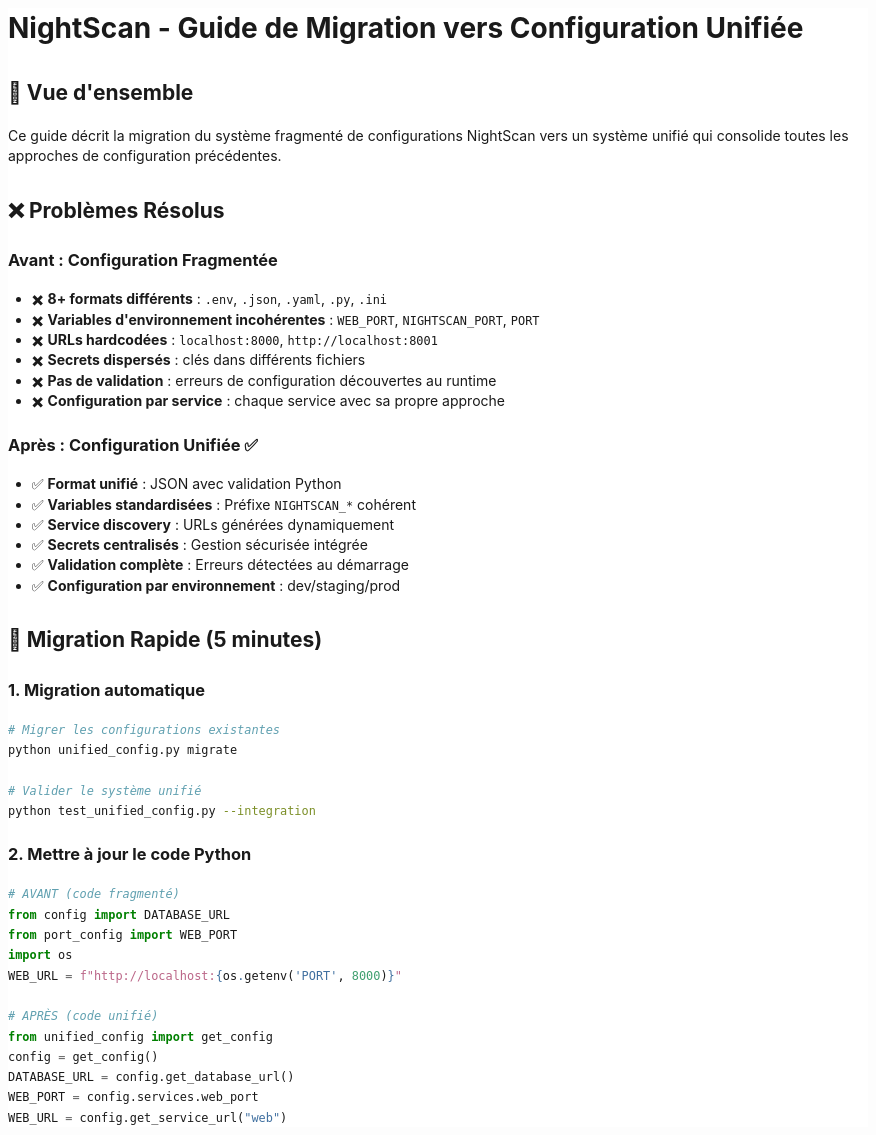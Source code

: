 # NightScan - Guide de Migration vers Configuration Unifiée

## 🎯 Vue d'ensemble

Ce guide décrit la migration du système fragmenté de configurations NightScan vers un système unifié qui consolide toutes les approches de configuration précédentes.

## ❌ Problèmes Résolus

### **Avant : Configuration Fragmentée**
- ✖️ **8+ formats différents** : `.env`, `.json`, `.yaml`, `.py`, `.ini`
- ✖️ **Variables d'environnement incohérentes** : `WEB_PORT`, `NIGHTSCAN_PORT`, `PORT`
- ✖️ **URLs hardcodées** : `localhost:8000`, `http://localhost:8001`
- ✖️ **Secrets dispersés** : clés dans différents fichiers
- ✖️ **Pas de validation** : erreurs de configuration découvertes au runtime
- ✖️ **Configuration par service** : chaque service avec sa propre approche

### **Après : Configuration Unifiée** ✅
- ✅ **Format unifié** : JSON avec validation Python
- ✅ **Variables standardisées** : Préfixe `NIGHTSCAN_*` cohérent
- ✅ **Service discovery** : URLs générées dynamiquement
- ✅ **Secrets centralisés** : Gestion sécurisée intégrée
- ✅ **Validation complète** : Erreurs détectées au démarrage
- ✅ **Configuration par environnement** : dev/staging/prod

## 🚀 Migration Rapide (5 minutes)

### **1. Migration automatique**
```bash
# Migrer les configurations existantes
python unified_config.py migrate

# Valider le système unifié
python test_unified_config.py --integration
```

### **2. Mettre à jour le code Python**
```python
# AVANT (code fragmenté)
from config import DATABASE_URL
from port_config import WEB_PORT
import os
WEB_URL = f"http://localhost:{os.getenv('PORT', 8000)}"

# APRÈS (code unifié)
from unified_config import get_config
config = get_config()
DATABASE_URL = config.get_database_url()
WEB_PORT = config.services.web_port
WEB_URL = config.get_service_url("web")
```
